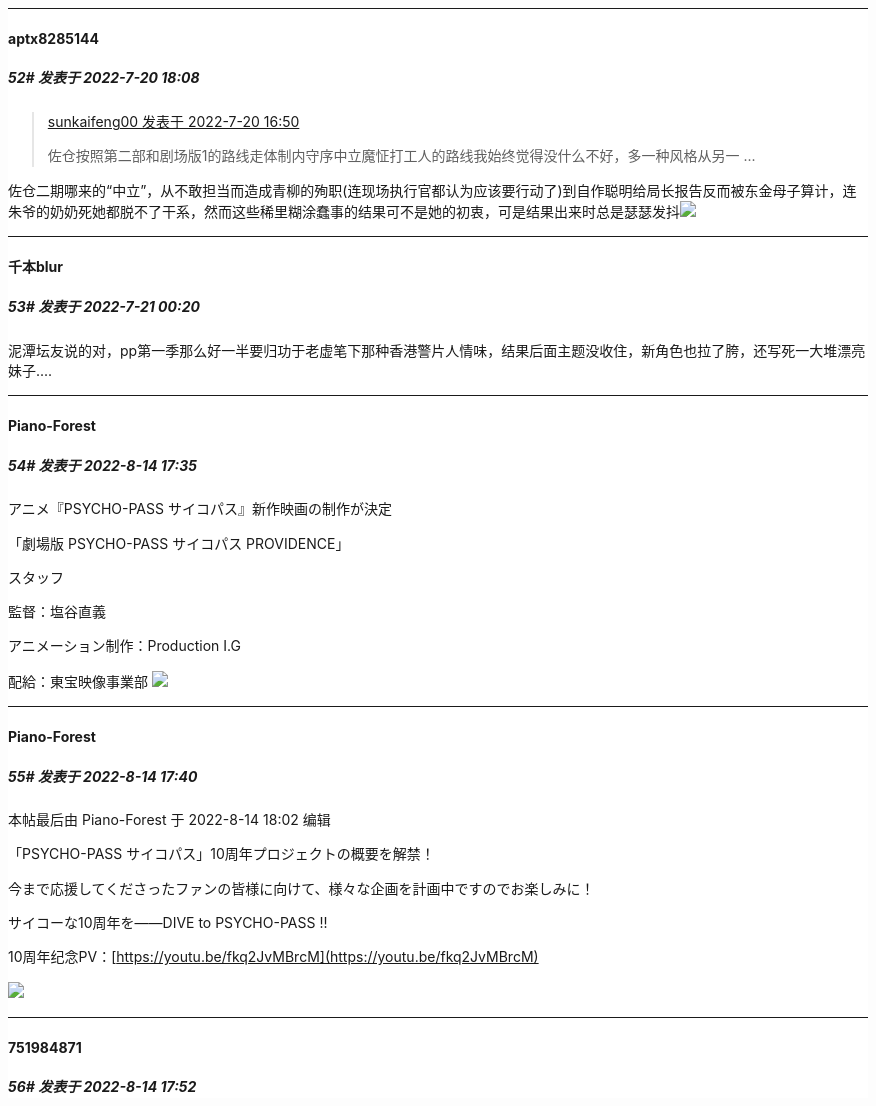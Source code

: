 *****

####  aptx8285144  
##### 52#       发表于 2022-7-20 18:08

<blockquote><a href="httphttps://bbs.saraba1st.com/2b/forum.php?mod=redirect&amp;goto=findpost&amp;pid=56723586&amp;ptid=2082057" target="_blank">sunkaifeng00 发表于 2022-7-20 16:50</a>

佐仓按照第二部和剧场版1的路线走体制内守序中立魔怔打工人的路线我始终觉得没什么不好，多一种风格从另一 ...</blockquote>
佐仓二期哪来的“中立”，从不敢担当而造成青柳的殉职(连现场执行官都认为应该要行动了)到自作聪明给局长报告反而被东金母子算计，连朱爷的奶奶死她都脱不了干系，然而这些稀里糊涂蠢事的结果可不是她的初衷，可是结果出来时总是瑟瑟发抖<img src="https://static.saraba1st.com/image/smiley/face2017/067.png" referrerpolicy="no-referrer">

*****

####  千本blur  
##### 53#       发表于 2022-7-21 00:20

泥潭坛友说的对，pp第一季那么好一半要归功于老虚笔下那种香港警片人情味，结果后面主题没收住，新角色也拉了胯，还写死一大堆漂亮妹子....

*****

####  Piano-Forest  
##### 54#       发表于 2022-8-14 17:35

アニメ『PSYCHO-PASS サイコパス』新作映画の制作が決定

「劇場版 PSYCHO-PASS サイコパス PROVIDENCE」

スタッフ

監督：塩谷直義

アニメーション制作：Production I.G

配給：東宝映像事業部
<img src="https://p.sda1.dev/6/8b48c46a9fa6e48ba7623680f6bc681f/20220814_173118.jpg" referrerpolicy="no-referrer">

*****

####  Piano-Forest  
##### 55#       发表于 2022-8-14 17:40

 本帖最后由 Piano-Forest 于 2022-8-14 18:02 编辑 

「PSYCHO-PASS サイコパス」10周年プロジェクトの概要を解禁！

今まで応援してくださったファンの皆様に向けて、様々な企画を計画中ですのでお楽しみに！

サイコーな10周年を――DIVE to PSYCHO-PASS !!

10周年纪念PV：[https://youtu.be/fkq2JvMBrcM](https://youtu.be/fkq2JvMBrcM)

<img src="https://p.sda1.dev/6/fc182ba7c6e9ba33213a7804847c9cb4/mainvs.jpg" referrerpolicy="no-referrer">

*****

####  751984871  
##### 56#       发表于 2022-8-14 17:52
